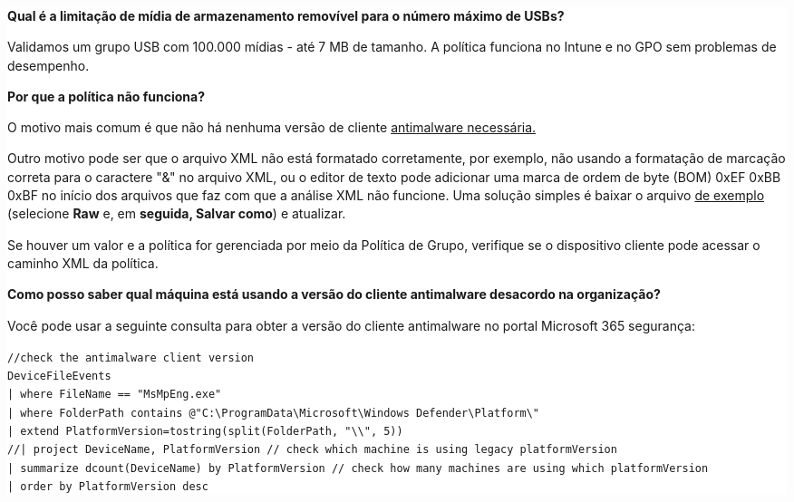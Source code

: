 **Qual é a limitação de mídia de armazenamento removível para o número máximo de USBs?**

Validamos um grupo USB com 100.000 mídias - até 7 MB de tamanho. A política funciona no Intune e no GPO sem problemas de desempenho.

**Por que a política não funciona?**

O motivo mais comum é que não há nenhuma versão de cliente [antimalware necessária.](/microsoft-365/security/defender-endpoint/device-control-removable-storage-access-control#prepare-your-endpoints)

Outro motivo pode ser que o arquivo XML não está formatado corretamente, por exemplo, não usando a formatação de marcação correta para o caractere "&" no arquivo XML, ou o editor de texto pode adicionar uma marca de ordem de byte (BOM) 0xEF 0xBB 0xBF no início dos arquivos que faz com que a análise XML não funcione. Uma solução simples é baixar o arquivo [de exemplo](https://github.com/microsoft/mdatp-devicecontrol/tree/main/Removable%20Storage%20Access%20Control%20Samples) (selecione **Raw** e, em **seguida, Salvar como**) e atualizar.

Se houver um valor e a política for gerenciada por meio da Política de Grupo, verifique se o dispositivo cliente pode acessar o caminho XML da política.

**Como posso saber qual máquina está usando a versão do cliente antimalware desacordo na organização?**

Você pode usar a seguinte consulta para obter a versão do cliente antimalware no portal Microsoft 365 segurança:
```kusto
//check the antimalware client version
DeviceFileEvents
| where FileName == "MsMpEng.exe"
| where FolderPath contains @"C:\ProgramData\Microsoft\Windows Defender\Platform\"
| extend PlatformVersion=tostring(split(FolderPath, "\\", 5))
//| project DeviceName, PlatformVersion // check which machine is using legacy platformVersion
| summarize dcount(DeviceName) by PlatformVersion // check how many machines are using which platformVersion
| order by PlatformVersion desc
```
